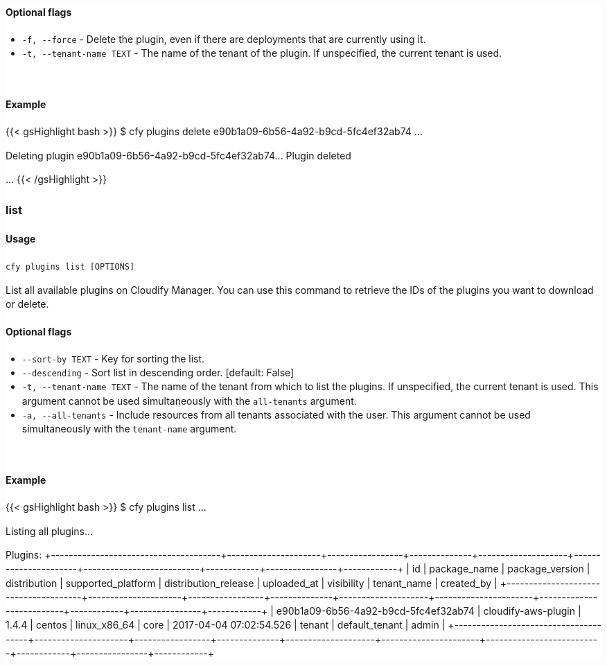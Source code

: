 #### Optional flags

*  `-f, --force` -    	Delete the plugin, even if there are deployments that are currently using it.
* `-t, --tenant-name TEXT` - The name of the tenant of the plugin. If unspecified, the current tenant is used.


&nbsp;
#### Example

{{< gsHighlight  bash  >}}
$ cfy plugins delete e90b1a09-6b56-4a92-b9cd-5fc4ef32ab74
...

Deleting plugin e90b1a09-6b56-4a92-b9cd-5fc4ef32ab74...
Plugin deleted

...
{{< /gsHighlight >}}

### list

#### Usage 
`cfy plugins list [OPTIONS]`

List all available plugins on Cloudify Manager.
You can use this command to retrieve the IDs of the plugins you want to download or delete.

#### Optional flags

* `--sort-by TEXT` - Key for sorting the list.
* `--descending` -  Sort list in descending order. [default: False]
* `-t, --tenant-name TEXT` -  The name of the tenant from which to list the plugins. If unspecified, the current tenant is
                            used. This argument cannot be used simultaneously with the `all-tenants` argument.
* `-a, --all-tenants` -    Include resources from all tenants associated with
                            the user. This argument cannot be used simultaneously with the `tenant-name` argument.  


&nbsp;
#### Example

{{< gsHighlight  bash  >}}
$ cfy plugins list
...

Listing all plugins...

Plugins:
+--------------------------------------+---------------------+-----------------+--------------+--------------------+----------------------+--------------------------+------------+----------------+------------+
|                  id                  |     package_name    | package_version | distribution | supported_platform | distribution_release |       uploaded_at        | visibility |  tenant_name   | created_by |
+--------------------------------------+---------------------+-----------------+--------------+--------------------+----------------------+--------------------------+------------+----------------+------------+
| e90b1a09-6b56-4a92-b9cd-5fc4ef32ab74 | cloudify-aws-plugin |      1.4.4      |    centos    |    linux_x86_64    |         core         | 2017-04-04 07:02:54.526  |   tenant   | default_tenant |   admin    |
+--------------------------------------+---------------------+-----------------+--------------+--------------------+----------------------+--------------------------+------------+----------------+------------+
